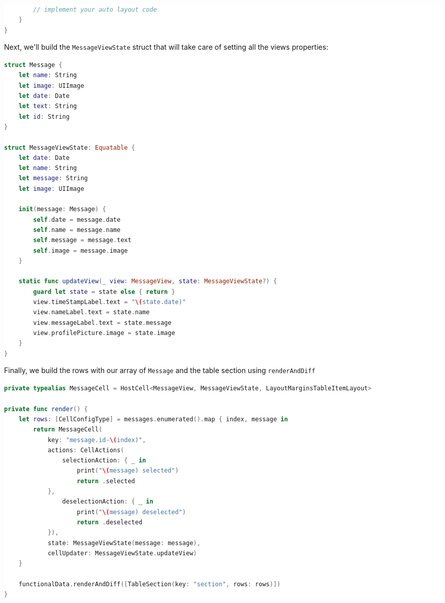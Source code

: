 ```swift
        // implement your auto layout code
    }
}
```

Next, we'll build the `MessageViewState` struct that will take care of setting all the views properties:

```swift
struct Message {
    let name: String
    let image: UIImage
    let date: Date
    let text: String
    let id: String
}

struct MessageViewState: Equatable {
    let date: Date
    let name: String
    let message: String
    let image: UIImage

    init(message: Message) {
        self.date = message.date
        self.name = message.name
        self.message = message.text
        self.image = message.image
    }

    static func updateView(_ view: MessageView, state: MessageViewState?) {
        guard let state = state else { return }
        view.timeStampLabel.text = "\(state.date)"
        view.nameLabel.text = state.name
        view.messageLabel.text = state.message
        view.profilePicture.image = state.image
    }
}
```

Finally, we build the rows with our array of  `Message` and the table section using `renderAndDiff` 

```swift
private typealias MessageCell = HostCell<MessageView, MessageViewState, LayoutMarginsTableItemLayout>

private func render() {
    let rows: [CellConfigType] = messages.enumerated().map { index, message in
        return MessageCell(
            key: "message.id-\(index)",
            actions: CellActions(
                selectionAction: { _ in
                    print("\(message) selected")
                    return .selected
            },
                deselectionAction: { _ in
                    print("\(message) deselected")
                    return .deselected
            }),
            state: MessageViewState(message: message),
            cellUpdater: MessageViewState.updateView)
    }

    functionalData.renderAndDiff([TableSection(key: "section", rows: rows)])
}
```